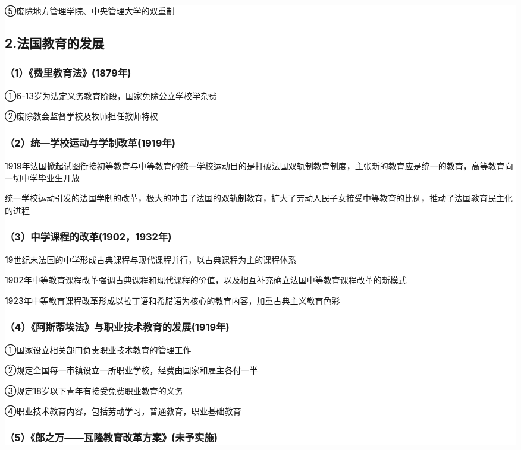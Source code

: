 
⑤废除地方管理学院、中央管理大学的双重制



## 2.法国教育的发展



### （1）《费里教育法》(1879年)



①6-13岁为法定义务教育阶段，国家免除公立学校学杂费



②废除教会监督学校及牧师担任教师特权



### （2）统—学校运动与学制改革(1919年)



1919年法国掀起试图衔接初等教育与中等教育的统一学校运动目的是打破法国双轨制教育制度，主张新的教育应是统一的教育，高等教育向一切中学毕业生开放



统一学校运动引发的法国学制的改革，极大的冲击了法国的双轨制教育，扩大了劳动人民子女接受中等教育的比例，推动了法国教育民主化的进程



### （3）中学课程的改革(1902，1932年)



19世纪末法国的中学形成古典课程与现代课程并行，以古典课程为主的课程体系



1902年中等教育课程改革强调古典课程和现代课程的价值，以及相互补充确立法国中等教育课程改革的新模式



1923年中等教育课程改革形成以拉丁语和希腊语为核心的教育内容，加重古典主义教育色彩



### （4）《阿斯蒂埃法》与职业技术教育的发展(1919年)



①国家设立相关部门负责职业技术教育的管理工作



②规定全国每一市镇设立一所职业学校，经费由国家和雇主各付一半



③规定18岁以下青年有接受免费职业教育的义务



④职业技术教育内容，包括劳动学习，普通教育，职业基础教育



### （5）《郎之万——瓦隆教育改革方案》(未予实施)
